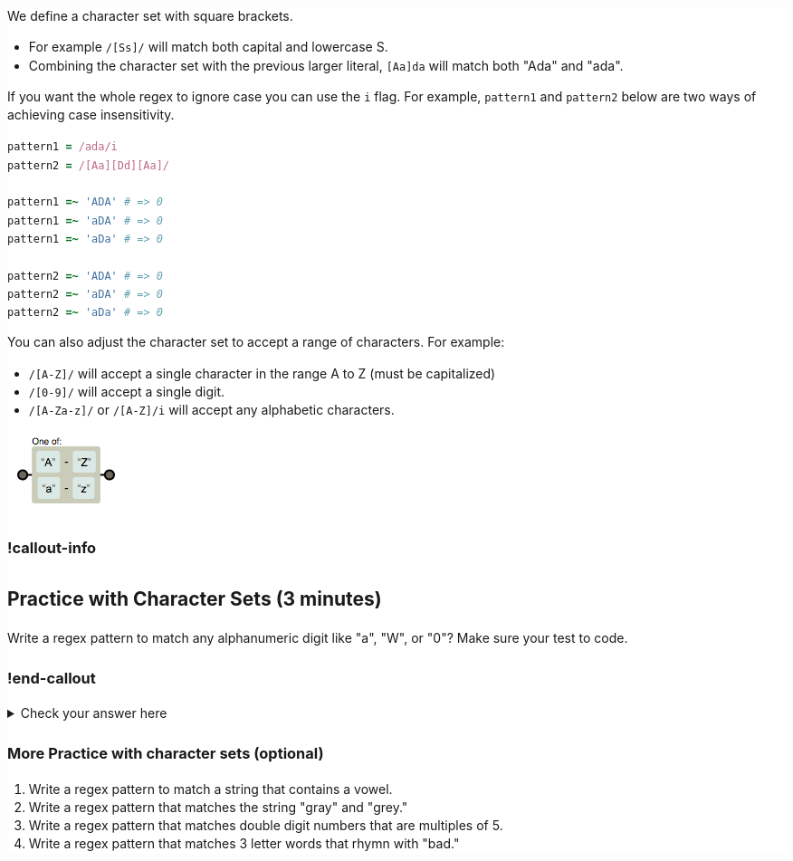 We define a character set with square brackets.  
* For example `/[Ss]/` will match both capital and lowercase S.  
* Combining the character set with the previous larger literal, `[Aa]da` will match both "Ada" and "ada".  

If you want the whole regex to ignore case you can use the `i` flag. For example, `pattern1` and `pattern2` below are two ways of achieving case insensitivity.

```ruby
pattern1 = /ada/i
pattern2 = /[Aa][Dd][Aa]/

pattern1 =~ 'ADA' # => 0
pattern1 =~ 'aDA' # => 0
pattern1 =~ 'aDa' # => 0

pattern2 =~ 'ADA' # => 0
pattern2 =~ 'aDA' # => 0
pattern2 =~ 'aDa' # => 0
```

You can also adjust the character set to accept a range of characters.  For example:  
* `/[A-Z]/`  will accept a single character in the range A to Z (must be capitalized)
* `/[0-9]/` will accept a single digit.
*  `/[A-Za-z]/` or `/[A-Z]/i` will accept any alphabetic characters.

![/[A-Aa-z]/](images/regex1.png)


### !callout-info

## Practice with Character Sets (3 minutes)

Write a regex pattern to match any alphanumeric digit like "a", "W", or "0"? Make sure your test to code.

### !end-callout

<details><summary>
  Check your answer here
  </summary></details>

### More Practice with character sets (optional)

1. Write a regex pattern to match a string that contains a vowel.
2. Write a regex pattern that matches the string "gray" and "grey."
3. Write a regex pattern that matches double digit numbers that are multiples of 5.
4. Write a regex pattern that matches 3 letter words that rhymn with "bad."
